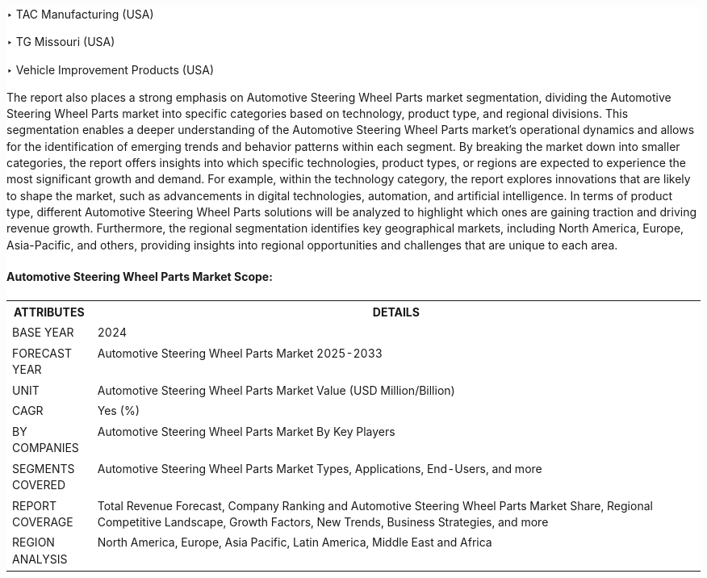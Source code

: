 ‣ TAC Manufacturing (USA)

‣ TG Missouri (USA)

‣ Vehicle Improvement Products (USA)

The report also places a strong emphasis on Automotive Steering Wheel Parts market segmentation, dividing the Automotive Steering Wheel Parts market into specific categories based on technology, product type, and regional divisions. This segmentation enables a deeper understanding of the Automotive Steering Wheel Parts market’s operational dynamics and allows for the identification of emerging trends and behavior patterns within each segment. By breaking the market down into smaller categories, the report offers insights into which specific technologies, product types, or regions are expected to experience the most significant growth and demand. For example, within the technology category, the report explores innovations that are likely to shape the market, such as advancements in digital technologies, automation, and artificial intelligence. In terms of product type, different Automotive Steering Wheel Parts solutions will be analyzed to highlight which ones are gaining traction and driving revenue growth. Furthermore, the regional segmentation identifies key geographical markets, including North America, Europe, Asia-Pacific, and others, providing insights into regional opportunities and challenges that are unique to each area.

<h4>Automotive Steering Wheel Parts Market Scope:</h4>
<table>
<tr>
<th>ATTRIBUTES</th>
<th>DETAILS</th>
</tr>
<tr>
<td>BASE YEAR</td>
<td>2024</td>
</tr>
<tr>
<td>FORECAST YEAR</td>
<td>Automotive Steering Wheel Parts Market 2025-2033</td>
</tr>
<tr>
<td>UNIT</td>
<td>Automotive Steering Wheel Parts Market Value (USD Million/Billion)</td>
<tr>
<td>CAGR</td>
<td>Yes (%)</td>
</tr>
</tr>
<tr>
<td>BY COMPANIES</td>
<td>Automotive Steering Wheel Parts Market By Key Players</td>
</tr>
<tr>
<td>SEGMENTS COVERED</td>
<td>Automotive Steering Wheel Parts Market Types, Applications, End-Users, and more</td>
</tr>
<tr>
<td>REPORT COVERAGE</td>
<td>Total Revenue Forecast, Company Ranking and Automotive Steering Wheel Parts Market Share, Regional Competitive Landscape, Growth Factors, New Trends, Business Strategies, and more</td>
</tr>
<tr>
<td>REGION ANALYSIS</td>
<td>North America, Europe, Asia Pacific, Latin America, Middle East and Africa</td>
</tr>
</table>
